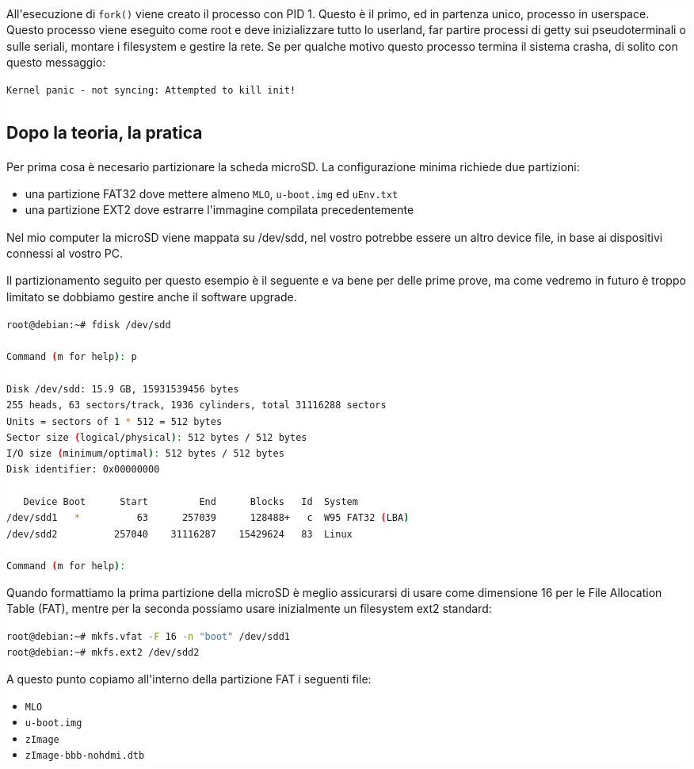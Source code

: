 All'esecuzione di `fork()` viene creato il processo con PID 1. Questo è il primo, ed in partenza unico, processo in userspace. Questo processo viene eseguito come root e deve inizializzare tutto lo userland, far partire processi di getty sui pseudoterminali o sulle seriali, montare i filesystem e gestire la rete. Se per qualche motivo questo processo termina il sistema crasha, di solito con questo messaggio:

```
Kernel panic - not syncing: Attempted to kill init!
```

## Dopo la teoria, la pratica

Per prima cosa è necesario partizionare la scheda microSD. La configurazione minima richiede due partizioni:
* una partizione FAT32 dove mettere almeno `MLO`, `u-boot.img` ed `uEnv.txt`
* una partizione EXT2 dove estrarre l'immagine compilata precedentemente

Nel mio computer la microSD viene mappata su /dev/sdd, nel vostro potrebbe essere un altro device file, in base ai dispositivi connessi al vostro PC.

Il partizionamento seguito per questo esempio è il seguente e va bene per delle prime prove, ma come vedremo in futuro è troppo limitato se dobbiamo gestire anche il software upgrade.

```bash
root@debian:~# fdisk /dev/sdd

Command (m for help): p

Disk /dev/sdd: 15.9 GB, 15931539456 bytes
255 heads, 63 sectors/track, 1936 cylinders, total 31116288 sectors
Units = sectors of 1 * 512 = 512 bytes
Sector size (logical/physical): 512 bytes / 512 bytes
I/O size (minimum/optimal): 512 bytes / 512 bytes
Disk identifier: 0x00000000

   Device Boot      Start         End      Blocks   Id  System
/dev/sdd1   *          63      257039      128488+   c  W95 FAT32 (LBA)
/dev/sdd2          257040    31116287    15429624   83  Linux

Command (m for help):
```

Quando formattiamo la prima partizione della microSD è meglio assicurarsi di usare come dimensione 16 per le File Allocation Table (FAT), mentre per la seconda possiamo usare inizialmente un filesystem ext2 standard:

```bash
root@debian:~# mkfs.vfat -F 16 -n "boot" /dev/sdd1
root@debian:~# mkfs.ext2 /dev/sdd2
```

A questo punto copiamo all'interno della partizione FAT i seguenti file:
* `MLO`
* `u-boot.img`
* `zImage`
* `zImage-bbb-nohdmi.dtb`
